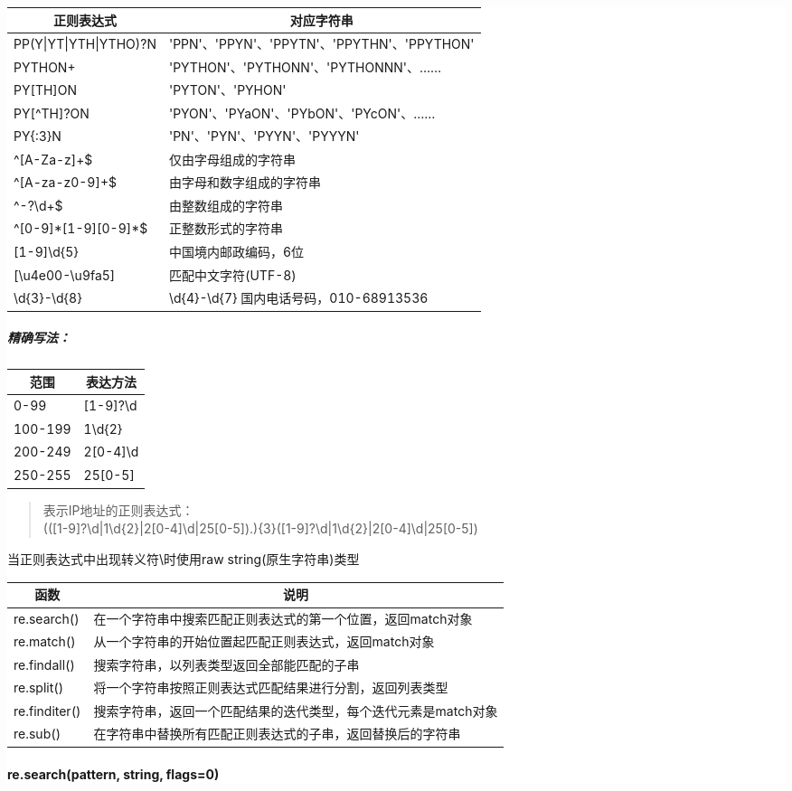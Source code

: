 |正则表达式|对应字符串|
|----------|----------|
|PP(Y&#124;YT&#124;YTH&#124;YTHO)?N|'PPN'、'PPYN'、'PPYTN'、'PPYTHN'、'PPYTHON'|
|PYTHON+|'PYTHON'、'PYTHONN'、'PYTHONNN'、……|
|PY[TH]ON|'PYTON'、'PYHON'|
|PY[^TH]?ON|'PYON'、'PYaON'、'PYbON'、'PYcON'、……|
|PY{:3}N|'PN'、'PYN'、'PYYN'、'PYYYN'|
|^[A-Za-z]+$|仅由字母组成的字符串|
|^[A-za-z0-9]+$|由字母和数字组成的字符串|
|^-?\d+$|由整数组成的字符串|
|^[0-9]\*[1-9][0-9]\*$|正整数形式的字符串|
|[1-9]\d{5}|中国境内邮政编码，6位|
|[\u4e00-\u9fa5]|匹配中文字符(UTF-8)|
\d{3}-\d{8}|\d{4}-\d{7}	国内电话号码，010-68913536   

##### 精确写法： 
|范围|表达方法|
|----|--------|
|0-99| [1-9]?\d|
|100-199|1\d{2}|
|200-249|2[0-4]\d|
|250-255|25[0-5]|

> 表示IP地址的正则表达式：  
(([1-9]?\d|1\d{2}|2[0-4]\d|25[0-5]).){3}([1-9]?\d|1\d{2}|2[0-4]\d|25[0-5])
 
当正则表达式中出现转义符\时使用raw string(原生字符串)类型  

|函数|说明|
|----|----|
|re.search()|在一个字符串中搜索匹配正则表达式的第一个位置，返回match对象|
|re.match()|从一个字符串的开始位置起匹配正则表达式，返回match对象|
|re.findall()|搜索字符串，以列表类型返回全部能匹配的子串|
|re.split()|将一个字符串按照正则表达式匹配结果进行分割，返回列表类型|
|re.finditer()|搜索字符串，返回一个匹配结果的迭代类型，每个迭代元素是match对象|
|re.sub()|在字符串中替换所有匹配正则表达式的子串，返回替换后的字符串|

#### re.search(pattern, string, flags=0)    
